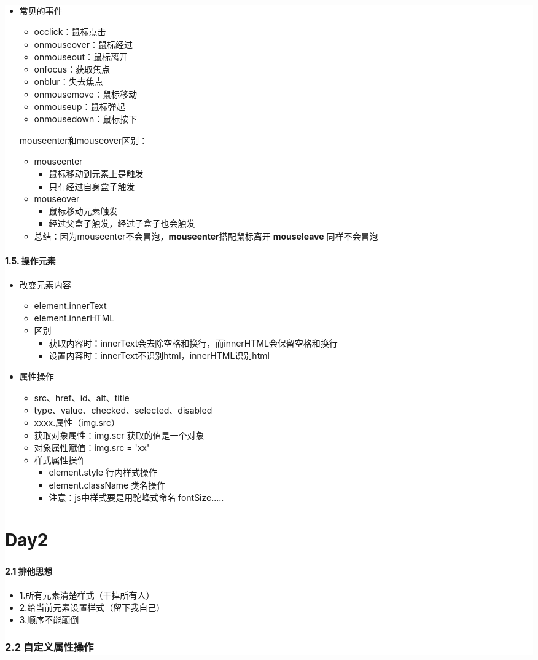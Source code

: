 - 常见的事件
  - occlick：鼠标点击
  - onmouseover：鼠标经过
  - onmouseout：鼠标离开
  - onfocus：获取焦点
  - onblur：失去焦点
  - onmousemove：鼠标移动
  - onmouseup：鼠标弹起
  - onmousedown：鼠标按下

  mouseenter和mouseover区别：

  - mouseenter
    - 鼠标移动到元素上是触发
    - 只有经过自身盒子触发
  - mouseover
    - 鼠标移动元素触发
    - 经过父盒子触发，经过子盒子也会触发
  - 总结：因为mouseenter不会冒泡，**mouseenter**搭配鼠标离开 **mouseleave**  同样不会冒泡

#### 1.5. 操作元素

- 改变元素内容

  - element.innerText
  - element.innerHTML
  - 区别
    - 获取内容时：innerText会去除空格和换行，而innerHTML会保留空格和换行
    - 设置内容时：innerText不识别html，innerHTML识别html

- 属性操作

  - src、href、id、alt、title
  - type、value、checked、selected、disabled
  - xxxx.属性（img.src）
  - 获取对象属性：img.scr   获取的值是一个对象
  - 对象属性赋值：img.src = 'xx'
  - 样式属性操作
    - element.style    行内样式操作
    - element.className   类名操作
    - 注意：js中样式要是用驼峰式命名   fontSize.....

  

# Day2

#### 2.1 排他思想

- 1.所有元素清楚样式（干掉所有人）
- 2.给当前元素设置样式（留下我自己）
- 3.顺序不能颠倒

### 2.2 自定义属性操作

